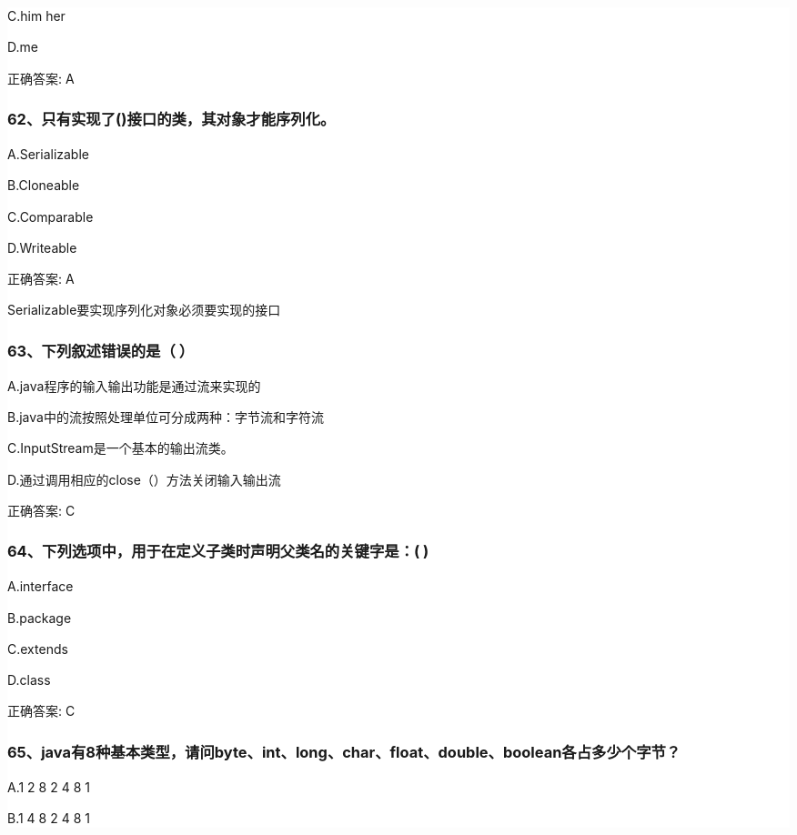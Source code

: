 C.him her

D.me



正确答案: A  



### 62、只有实现了()接口的类，其对象才能序列化。

A.Serializable

B.Cloneable

C.Comparable

D.Writeable



正确答案: A   

Serializable要实现序列化对象必须要实现的接口



### 63、下列叙述错误的是（ ）

A.java程序的输入输出功能是通过流来实现的

B.java中的流按照处理单位可分成两种：字节流和字符流

C.InputStream是一个基本的输出流类。

D.通过调用相应的close（）方法关闭输入输出流



正确答案: C 



### 64、下列选项中，用于在定义子类时声明父类名的关键字是：( )

A.interface

B.package

C.extends

D.class



正确答案: C 



### 65、java有8种基本类型，请问byte、int、long、char、float、double、boolean各占多少个字节？

A.1 2 8 2 4 8 1

B.1 4 8 2 4 8 1
